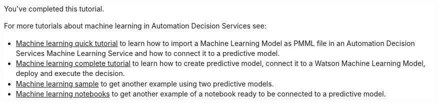 You've completed this tutorial.
 
For more tutorials about machine learning in Automation Decision Services see:
   - [Machine learning quick tutorial](https://github.com/icp4a/automation-decision-services-samples/tree/21.0.2/samples/MachineLearningQuickTutorial) to learn how to import a Machine Learning Model as PMML file in an Automation Decision Services Machine Learning Service and how to connect it to a predictive model.
   - [Machine learning complete tutorial](https://github.com/icp4a/automation-decision-services-samples/tree/21.0.2/samples/MachineLearningCompleteTutorial) to learn how to create predictive model, connect it to a Watson Machine Learning Model, deploy and execute the decision.
   - [Machine learning sample](https://github.com/icp4a/automation-decision-services-samples/tree/21.0.2/samples/MLDatasets) to get another example using two predictive models.
   - [Machine learning notebooks](https://github.com/icp4a/automation-decision-services-samples/tree/21.0.2/samples/MLNotebooks) to get another example of a notebook ready to be connected to a predictive model.

